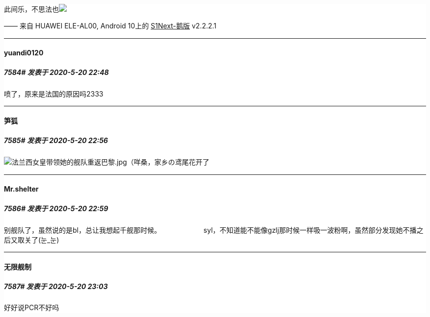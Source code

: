 此间乐，不思法也<img src="https://static.saraba1st.com/image/smiley/face2017/074.png" referrerpolicy="no-referrer">

—— 来自 HUAWEI ELE-AL00, Android 10上的 [S1Next-鹅版](https://github.com/ykrank/S1-Next/releases) v2.2.2.1







-----

####  yuandi0120  
##### 7584#       发表于 2020-5-20 22:48




喷了，原来是法国的原因吗2333







-----

####  笋狐  
##### 7585#       发表于 2020-5-20 22:56



<img src="https://static.saraba1st.com/image/smiley/face2017/067.png" referrerpolicy="no-referrer">法兰西女皇带领她的舰队重返巴黎.jpg（咩桑，家乡の鸢尾花开了







-----

####  Mr.shelter  
##### 7586#       发表于 2020-5-20 22:59




别舰队了，虽然说的是bl，总让我想起千舰那时候。                      syl，不知道能不能像gzlj那时候一样吸一波粉啊，虽然部分发现她不播之后又取关了(눈_눈)







-----

####  无限舰制  
##### 7587#       发表于 2020-5-20 23:03




好好说PCR不好吗
